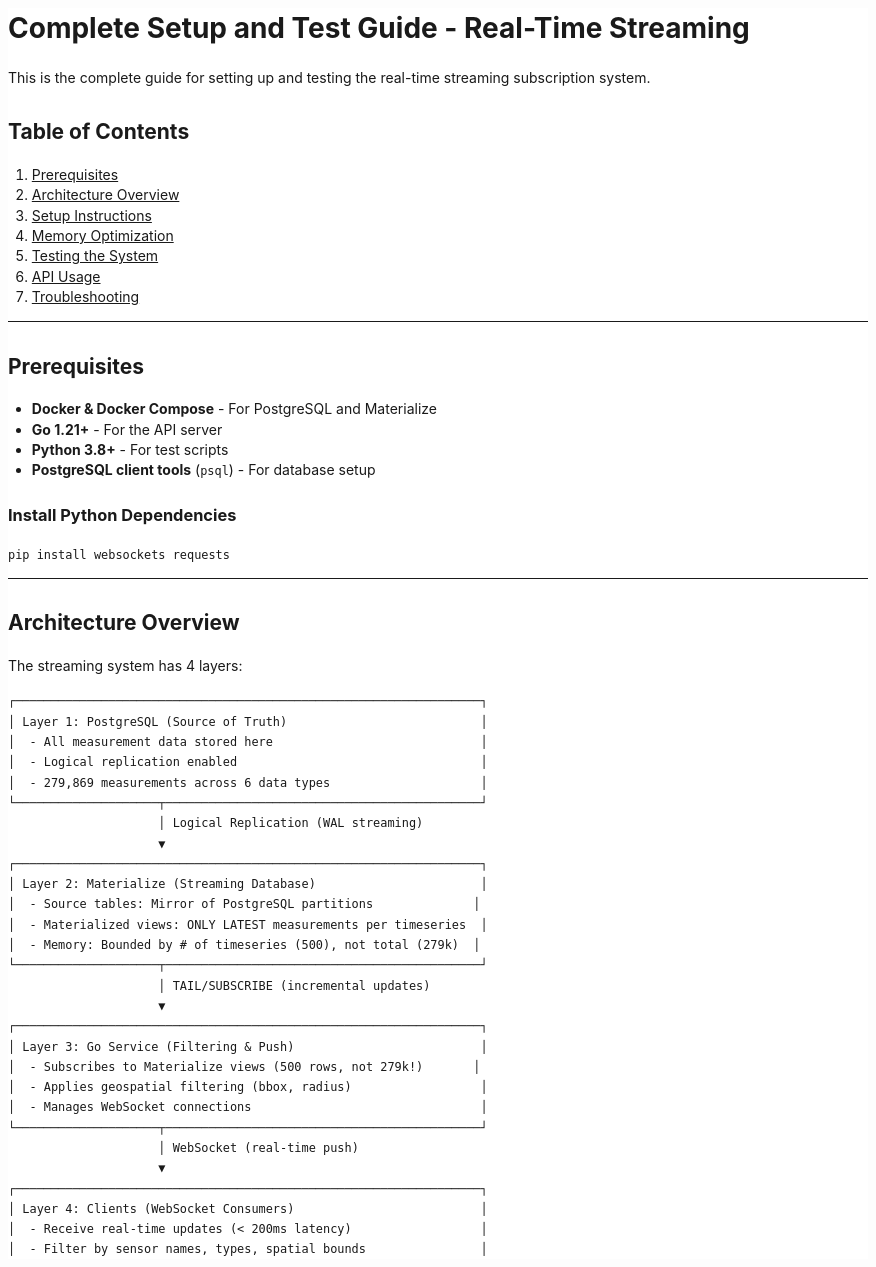 # Complete Setup and Test Guide - Real-Time Streaming

This is the complete guide for setting up and testing the real-time streaming subscription system.

## Table of Contents

1. [Prerequisites](#prerequisites)
2. [Architecture Overview](#architecture-overview)
3. [Setup Instructions](#setup-instructions)
4. [Memory Optimization](#memory-optimization)
5. [Testing the System](#testing-the-system)
6. [API Usage](#api-usage)
7. [Troubleshooting](#troubleshooting)

---

## Prerequisites

- **Docker & Docker Compose** - For PostgreSQL and Materialize
- **Go 1.21+** - For the API server
- **Python 3.8+** - For test scripts
- **PostgreSQL client tools** (`psql`) - For database setup

### Install Python Dependencies

```bash
pip install websockets requests
```

---

## Architecture Overview

The streaming system has 4 layers:

```
┌─────────────────────────────────────────────────────────────────┐
│ Layer 1: PostgreSQL (Source of Truth)                           │
│  - All measurement data stored here                             │
│  - Logical replication enabled                                  │
│  - 279,869 measurements across 6 data types                     │
└────────────────────┬────────────────────────────────────────────┘
                     │ Logical Replication (WAL streaming)
                     ▼
┌─────────────────────────────────────────────────────────────────┐
│ Layer 2: Materialize (Streaming Database)                       │
│  - Source tables: Mirror of PostgreSQL partitions              │
│  - Materialized views: ONLY LATEST measurements per timeseries  │
│  - Memory: Bounded by # of timeseries (500), not total (279k)  │
└────────────────────┬────────────────────────────────────────────┘
                     │ TAIL/SUBSCRIBE (incremental updates)
                     ▼
┌─────────────────────────────────────────────────────────────────┐
│ Layer 3: Go Service (Filtering & Push)                          │
│  - Subscribes to Materialize views (500 rows, not 279k!)       │
│  - Applies geospatial filtering (bbox, radius)                  │
│  - Manages WebSocket connections                                │
└────────────────────┬────────────────────────────────────────────┘
                     │ WebSocket (real-time push)
                     ▼
┌─────────────────────────────────────────────────────────────────┐
│ Layer 4: Clients (WebSocket Consumers)                          │
│  - Receive real-time updates (< 200ms latency)                  │
│  - Filter by sensor names, types, spatial bounds                │
```